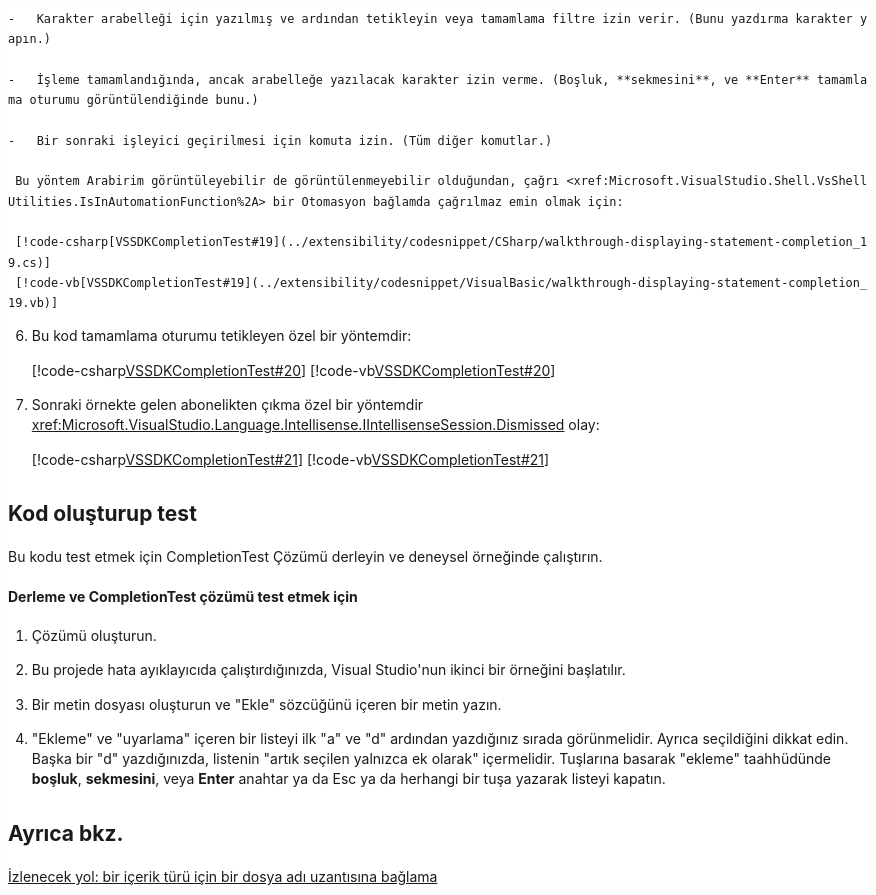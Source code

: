    -   Karakter arabelleği için yazılmış ve ardından tetikleyin veya tamamlama filtre izin verir. (Bunu yazdırma karakter yapın.)  
  
    -   İşleme tamamlandığında, ancak arabelleğe yazılacak karakter izin verme. (Boşluk, **sekmesini**, ve **Enter** tamamlama oturumu görüntülendiğinde bunu.)  
  
    -   Bir sonraki işleyici geçirilmesi için komuta izin. (Tüm diğer komutlar.)  
  
     Bu yöntem Arabirim görüntüleyebilir de görüntülenmeyebilir olduğundan, çağrı <xref:Microsoft.VisualStudio.Shell.VsShellUtilities.IsInAutomationFunction%2A> bir Otomasyon bağlamda çağrılmaz emin olmak için:  
  
     [!code-csharp[VSSDKCompletionTest#19](../extensibility/codesnippet/CSharp/walkthrough-displaying-statement-completion_19.cs)]
     [!code-vb[VSSDKCompletionTest#19](../extensibility/codesnippet/VisualBasic/walkthrough-displaying-statement-completion_19.vb)]  
  
6.  Bu kod tamamlama oturumu tetikleyen özel bir yöntemdir:  
  
     [!code-csharp[VSSDKCompletionTest#20](../extensibility/codesnippet/CSharp/walkthrough-displaying-statement-completion_20.cs)]
     [!code-vb[VSSDKCompletionTest#20](../extensibility/codesnippet/VisualBasic/walkthrough-displaying-statement-completion_20.vb)]  
  
7.  Sonraki örnekte gelen abonelikten çıkma özel bir yöntemdir <xref:Microsoft.VisualStudio.Language.Intellisense.IIntellisenseSession.Dismissed> olay:  
  
     [!code-csharp[VSSDKCompletionTest#21](../extensibility/codesnippet/CSharp/walkthrough-displaying-statement-completion_21.cs)]
     [!code-vb[VSSDKCompletionTest#21](../extensibility/codesnippet/VisualBasic/walkthrough-displaying-statement-completion_21.vb)]  
  
## <a name="build-and-test-the-code"></a>Kod oluşturup test  
 Bu kodu test etmek için CompletionTest Çözümü derleyin ve deneysel örneğinde çalıştırın.  
  
#### <a name="to-build-and-test-the-completiontest-solution"></a>Derleme ve CompletionTest çözümü test etmek için  
  
1.  Çözümü oluşturun.  
  
2.  Bu projede hata ayıklayıcıda çalıştırdığınızda, Visual Studio'nun ikinci bir örneğini başlatılır.  
  
3.  Bir metin dosyası oluşturun ve "Ekle" sözcüğünü içeren bir metin yazın.  
  
4.  "Ekleme" ve "uyarlama" içeren bir listeyi ilk "a" ve "d" ardından yazdığınız sırada görünmelidir. Ayrıca seçildiğini dikkat edin. Başka bir "d" yazdığınızda, listenin "artık seçilen yalnızca ek olarak" içermelidir. Tuşlarına basarak "ekleme" taahhüdünde **boşluk**, **sekmesini**, veya **Enter** anahtar ya da Esc ya da herhangi bir tuşa yazarak listeyi kapatın.  
  
## <a name="see-also"></a>Ayrıca bkz.  
 [İzlenecek yol: bir içerik türü için bir dosya adı uzantısına bağlama](../extensibility/walkthrough-linking-a-content-type-to-a-file-name-extension.md)